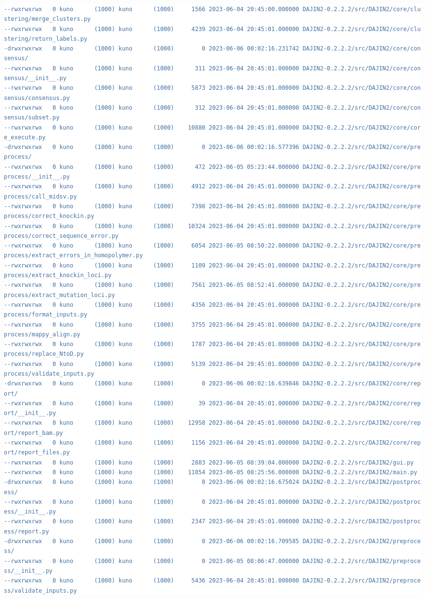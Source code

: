 ```diff
--rwxrwxrwx   0 kuno      (1000) kuno      (1000)     1566 2023-06-04 20:45:00.000000 DAJIN2-0.2.2.2/src/DAJIN2/core/clustering/merge_clusters.py
--rwxrwxrwx   0 kuno      (1000) kuno      (1000)     4239 2023-06-04 20:45:01.000000 DAJIN2-0.2.2.2/src/DAJIN2/core/clustering/return_labels.py
-drwxrwxrwx   0 kuno      (1000) kuno      (1000)        0 2023-06-06 00:02:16.231742 DAJIN2-0.2.2.2/src/DAJIN2/core/consensus/
--rwxrwxrwx   0 kuno      (1000) kuno      (1000)      311 2023-06-04 20:45:01.000000 DAJIN2-0.2.2.2/src/DAJIN2/core/consensus/__init__.py
--rwxrwxrwx   0 kuno      (1000) kuno      (1000)     5873 2023-06-04 20:45:01.000000 DAJIN2-0.2.2.2/src/DAJIN2/core/consensus/consensus.py
--rwxrwxrwx   0 kuno      (1000) kuno      (1000)      312 2023-06-04 20:45:01.000000 DAJIN2-0.2.2.2/src/DAJIN2/core/consensus/subset.py
--rwxrwxrwx   0 kuno      (1000) kuno      (1000)    10880 2023-06-04 20:45:01.000000 DAJIN2-0.2.2.2/src/DAJIN2/core/core_execute.py
-drwxrwxrwx   0 kuno      (1000) kuno      (1000)        0 2023-06-06 00:02:16.577396 DAJIN2-0.2.2.2/src/DAJIN2/core/preprocess/
--rwxrwxrwx   0 kuno      (1000) kuno      (1000)      472 2023-06-05 05:23:44.000000 DAJIN2-0.2.2.2/src/DAJIN2/core/preprocess/__init__.py
--rwxrwxrwx   0 kuno      (1000) kuno      (1000)     4912 2023-06-04 20:45:01.000000 DAJIN2-0.2.2.2/src/DAJIN2/core/preprocess/call_midsv.py
--rwxrwxrwx   0 kuno      (1000) kuno      (1000)     7398 2023-06-04 20:45:01.000000 DAJIN2-0.2.2.2/src/DAJIN2/core/preprocess/correct_knockin.py
--rwxrwxrwx   0 kuno      (1000) kuno      (1000)    10324 2023-06-04 20:45:01.000000 DAJIN2-0.2.2.2/src/DAJIN2/core/preprocess/correct_sequence_error.py
--rwxrwxrwx   0 kuno      (1000) kuno      (1000)     6054 2023-06-05 08:50:22.000000 DAJIN2-0.2.2.2/src/DAJIN2/core/preprocess/extract_errors_in_homopolymer.py
--rwxrwxrwx   0 kuno      (1000) kuno      (1000)     1109 2023-06-04 20:45:01.000000 DAJIN2-0.2.2.2/src/DAJIN2/core/preprocess/extract_knockin_loci.py
--rwxrwxrwx   0 kuno      (1000) kuno      (1000)     7561 2023-06-05 08:52:41.000000 DAJIN2-0.2.2.2/src/DAJIN2/core/preprocess/extract_mutation_loci.py
--rwxrwxrwx   0 kuno      (1000) kuno      (1000)     4356 2023-06-04 20:45:01.000000 DAJIN2-0.2.2.2/src/DAJIN2/core/preprocess/format_inputs.py
--rwxrwxrwx   0 kuno      (1000) kuno      (1000)     3755 2023-06-04 20:45:01.000000 DAJIN2-0.2.2.2/src/DAJIN2/core/preprocess/mappy_align.py
--rwxrwxrwx   0 kuno      (1000) kuno      (1000)     1787 2023-06-04 20:45:01.000000 DAJIN2-0.2.2.2/src/DAJIN2/core/preprocess/replace_NtoD.py
--rwxrwxrwx   0 kuno      (1000) kuno      (1000)     5139 2023-06-04 20:45:01.000000 DAJIN2-0.2.2.2/src/DAJIN2/core/preprocess/validate_inputs.py
-drwxrwxrwx   0 kuno      (1000) kuno      (1000)        0 2023-06-06 00:02:16.639846 DAJIN2-0.2.2.2/src/DAJIN2/core/report/
--rwxrwxrwx   0 kuno      (1000) kuno      (1000)       39 2023-06-04 20:45:01.000000 DAJIN2-0.2.2.2/src/DAJIN2/core/report/__init__.py
--rwxrwxrwx   0 kuno      (1000) kuno      (1000)    12958 2023-06-04 20:45:01.000000 DAJIN2-0.2.2.2/src/DAJIN2/core/report/report_bam.py
--rwxrwxrwx   0 kuno      (1000) kuno      (1000)     1156 2023-06-04 20:45:01.000000 DAJIN2-0.2.2.2/src/DAJIN2/core/report/report_files.py
--rwxrwxrwx   0 kuno      (1000) kuno      (1000)     2883 2023-06-05 08:39:04.000000 DAJIN2-0.2.2.2/src/DAJIN2/gui.py
--rwxrwxrwx   0 kuno      (1000) kuno      (1000)    11054 2023-06-05 08:25:56.000000 DAJIN2-0.2.2.2/src/DAJIN2/main.py
-drwxrwxrwx   0 kuno      (1000) kuno      (1000)        0 2023-06-06 00:02:16.675024 DAJIN2-0.2.2.2/src/DAJIN2/postprocess/
--rwxrwxrwx   0 kuno      (1000) kuno      (1000)        0 2023-06-04 20:45:01.000000 DAJIN2-0.2.2.2/src/DAJIN2/postprocess/__init__.py
--rwxrwxrwx   0 kuno      (1000) kuno      (1000)     2347 2023-06-04 20:45:01.000000 DAJIN2-0.2.2.2/src/DAJIN2/postprocess/report.py
-drwxrwxrwx   0 kuno      (1000) kuno      (1000)        0 2023-06-06 00:02:16.709585 DAJIN2-0.2.2.2/src/DAJIN2/preprocess/
--rwxrwxrwx   0 kuno      (1000) kuno      (1000)        0 2023-06-05 08:06:47.000000 DAJIN2-0.2.2.2/src/DAJIN2/preprocess/__init__.py
--rwxrwxrwx   0 kuno      (1000) kuno      (1000)     5436 2023-06-04 20:45:01.000000 DAJIN2-0.2.2.2/src/DAJIN2/preprocess/validate_inputs.py
```